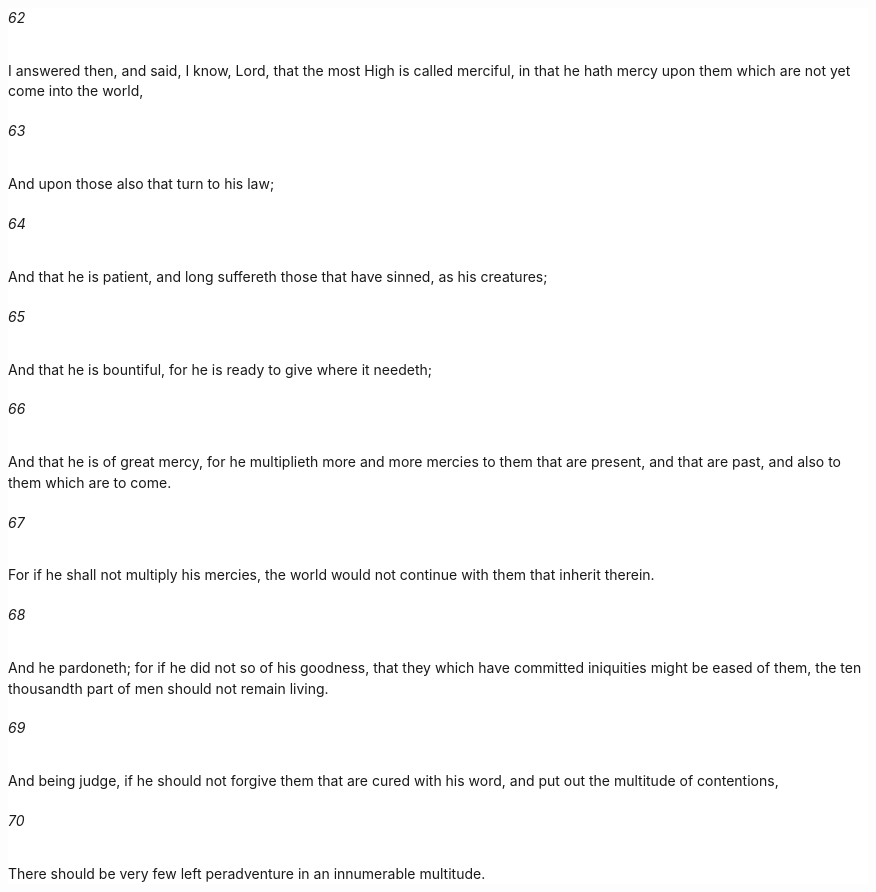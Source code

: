 ###### 62
I answered then, and said, I know, Lord, that the most High is called merciful, in that he hath mercy upon them which are not yet come into the world,

###### 63
And upon those also that turn to his law;

###### 64
And that he is patient, and long suffereth those that have sinned, as his creatures;

###### 65
And that he is bountiful, for he is ready to give where it needeth;

###### 66
And that he is of great mercy, for he multiplieth more and more mercies to them that are present, and that are past, and also to them which are to come.

###### 67
For if he shall not multiply his mercies, the world would not continue with them that inherit therein.

###### 68
And he pardoneth; for if he did not so of his goodness, that they which have committed iniquities might be eased of them, the ten thousandth part of men should not remain living.

###### 69
And being judge, if he should not forgive them that are cured with his word, and put out the multitude of contentions,

###### 70
There should be very few left peradventure in an innumerable multitude.
